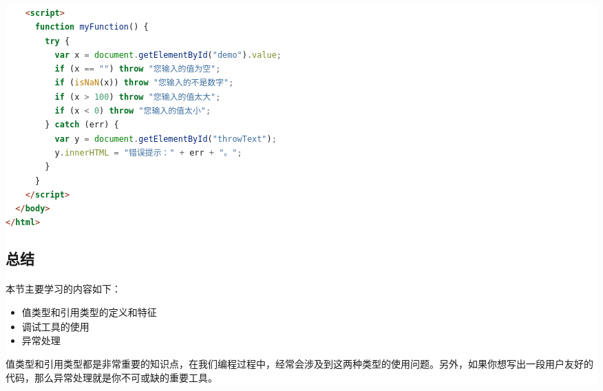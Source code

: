 ```html
    <script>
      function myFunction() {
        try {
          var x = document.getElementById("demo").value;
          if (x == "") throw "您输入的值为空";
          if (isNaN(x)) throw "您输入的不是数字";
          if (x > 100) throw "您输入的值太大";
          if (x < 0) throw "您输入的值太小";
        } catch (err) {
          var y = document.getElementById("throwText");
          y.innerHTML = "错误提示：" + err + "。";
        }
      }
    </script>
  </body>
</html>
```

## 总结

本节主要学习的内容如下：

- 值类型和引用类型的定义和特征
- 调试工具的使用
- 异常处理

值类型和引用类型都是非常重要的知识点，在我们编程过程中，经常会涉及到这两种类型的使用问题。另外，如果你想写出一段用户友好的代码，那么异常处理就是你不可或缺的重要工具。
